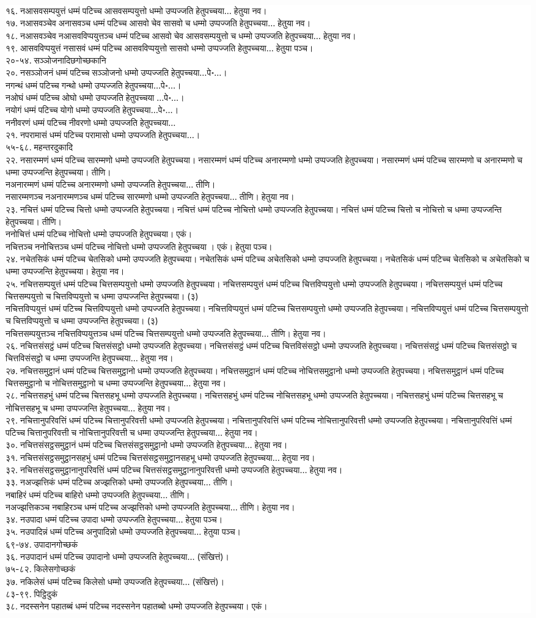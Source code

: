 १६. नआसवसम्पयुत्तं धम्मं पटिच्च आसवसम्पयुत्तो धम्मो उप्पज्जति हेतुपच्चया… हेतुया नव।  
१७. नआसवञ्चेव अनासवञ्च धम्मं पटिच्च आसवो चेव सासवो च धम्मो उप्पज्जति हेतुपच्चया… हेतुया नव।  
१८. नआसवञ्चेव नआसवविप्पयुत्तञ्च धम्मं पटिच्च आसवो चेव आसवसम्पयुत्तो च धम्मो उप्पज्जति हेतुपच्चया… हेतुया नव।  
१९. आसवविप्पयुत्तं नसासवं धम्मं पटिच्च आसवविप्पयुत्तो सासवो धम्मो उप्पज्जति हेतुपच्चया… हेतुया पञ्च।  
२०-५४. सञ्ञोजनादिछगोच्छकानि  
२०. नसञ्ञोजनं धम्मं पटिच्च सञ्ञोजनो धम्मो उप्पज्जति हेतुपच्चया…पे॰…।  
नगन्थं धम्मं पटिच्च गन्थो धम्मो उप्पज्जति हेतुपच्चया…पे॰…।  
नओघं धम्मं पटिच्च ओघो धम्मो उप्पज्जति हेतुपच्चया …पे॰…।  
नयोगं धम्मं पटिच्च योगो धम्मो उप्पज्जति हेतुपच्चया…पे॰…।  
ननीवरणं धम्मं पटिच्च नीवरणो धम्मो उप्पज्जति हेतुपच्चया…  
२१. नपरामासं धम्मं पटिच्च परामासो धम्मो उप्पज्जति हेतुपच्चया…।  
५५-६८. महन्तरदुकादि  
२२. नसारम्मणं धम्मं पटिच्च सारम्मणो धम्मो उप्पज्जति हेतुपच्चया। नसारम्मणं धम्मं पटिच्च अनारम्मणो धम्मो उप्पज्जति हेतुपच्चया। नसारम्मणं धम्मं पटिच्च सारम्मणो च अनारम्मणो च धम्मा उप्पज्जन्ति हेतुपच्चया। तीणि।  
नअनारम्मणं धम्मं पटिच्च अनारम्मणो धम्मो उप्पज्जति हेतुपच्चया… तीणि।  
नसारम्मणञ्च नअनारम्मणञ्च धम्मं पटिच्च सारम्मणो धम्मो उप्पज्जति हेतुपच्चया… तीणि। हेतुया नव।  
२३. नचित्तं धम्मं पटिच्च चित्तो धम्मो उप्पज्जति हेतुपच्चया। नचित्तं धम्मं पटिच्च नोचित्तो धम्मो उप्पज्जति हेतुपच्चया। नचित्तं धम्मं पटिच्च चित्तो च नोचित्तो च धम्मा उप्पज्जन्ति हेतुपच्चया। तीणि।  
ननोचित्तं धम्मं पटिच्च नोचित्तो धम्मो उप्पज्जति हेतुपच्चया। एकं।  
नचित्तञ्च ननोचित्तञ्च धम्मं पटिच्च नोचित्तो धम्मो उप्पज्जति हेतुपच्चया । एकं। हेतुया पञ्च।  
२४. नचेतसिकं धम्मं पटिच्च चेतसिको धम्मो उप्पज्जति हेतुपच्चया। नचेतसिकं धम्मं पटिच्च अचेतसिको धम्मो उप्पज्जति हेतुपच्चया। नचेतसिकं धम्मं पटिच्च चेतसिको च अचेतसिको च धम्मा उप्पज्जन्ति हेतुपच्चया। हेतुया नव।  
२५. नचित्तसम्पयुत्तं धम्मं पटिच्च चित्तसम्पयुत्तो धम्मो उप्पज्जति हेतुपच्चया। नचित्तसम्पयुत्तं धम्मं पटिच्च चित्तविप्पयुत्तो धम्मो उप्पज्जति हेतुपच्चया। नचित्तसम्पयुत्तं धम्मं पटिच्च चित्तसम्पयुत्तो च चित्तविप्पयुत्तो च धम्मा उप्पज्जन्ति हेतुपच्चया। (३)  
नचित्तविप्पयुत्तं धम्मं पटिच्च चित्तविप्पयुत्तो धम्मो उप्पज्जति हेतुपच्चया। नचित्तविप्पयुत्तं धम्मं पटिच्च चित्तसम्पयुत्तो धम्मो उप्पज्जति हेतुपच्चया। नचित्तविप्पयुत्तं धम्मं पटिच्च चित्तसम्पयुत्तो च चित्तविप्पयुत्तो च धम्मा उप्पज्जन्ति हेतुपच्चया। (३)  
नचित्तसम्पयुत्तञ्च नचित्तविप्पयुत्तञ्च धम्मं पटिच्च चित्तसम्पयुत्तो धम्मो उप्पज्जति हेतुपच्चया… तीणि। हेतुया नव।  
२६. नचित्तसंसट्ठं धम्मं पटिच्च चित्तसंसट्ठो धम्मो उप्पज्जति हेतुपच्चया। नचित्तसंसट्ठं धम्मं पटिच्च चित्तविसंसट्ठो धम्मो उप्पज्जति हेतुपच्चया। नचित्तसंसट्ठं धम्मं पटिच्च चित्तसंसट्ठो च चित्तविसंसट्ठो च धम्मा उप्पज्जन्ति हेतुपच्चया… हेतुया नव।  
२७. नचित्तसमुट्ठानं धम्मं पटिच्च चित्तसमुट्ठानो धम्मो उप्पज्जति हेतुपच्चया। नचित्तसमुट्ठानं धम्मं पटिच्च नोचित्तसमुट्ठानो धम्मो उप्पज्जति हेतुपच्चया। नचित्तसमुट्ठानं धम्मं पटिच्च चित्तसमुट्ठानो च नोचित्तसमुट्ठानो च धम्मा उप्पज्जन्ति हेतुपच्चया… हेतुया नव।  
२८. नचित्तसहभुं धम्मं पटिच्च चित्तसहभू धम्मो उप्पज्जति हेतुपच्चया। नचित्तसहभुं धम्मं पटिच्च नोचित्तसहभू धम्मो उप्पज्जति हेतुपच्चया। नचित्तसहभुं धम्मं पटिच्च चित्तसहभू च नोचित्तसहभू च धम्मा उप्पज्जन्ति हेतुपच्चया… हेतुया नव।  
२९. नचित्तानुपरिवत्तिं धम्मं पटिच्च चित्तानुपरिवत्ती धम्मो उप्पज्जति हेतुपच्चया। नचित्तानुपरिवत्तिं धम्मं पटिच्च नोचित्तानुपरिवत्ती धम्मो उप्पज्जति हेतुपच्चया। नचित्तानुपरिवत्तिं धम्मं पटिच्च चित्तानुपरिवत्ती च नोचित्तानुपरिवत्ती च धम्मा उप्पज्जन्ति हेतुपच्चया… हेतुया नव।  
३०. नचित्तसंसट्ठसमुट्ठानं धम्मं पटिच्च चित्तसंसट्ठसमुट्ठानो धम्मो उप्पज्जति हेतुपच्चया… हेतुया नव।  
३१. नचित्तसंसट्ठसमुट्ठानसहभुं धम्मं पटिच्च चित्तसंसट्ठसमुट्ठानसहभू धम्मो उप्पज्जति हेतुपच्चया… हेतुया नव।  
३२. नचित्तसंसट्ठसमुट्ठानानुपरिवत्तिं धम्मं पटिच्च चित्तसंसट्ठसमुट्ठानानुपरिवत्ती धम्मो उप्पज्जति हेतुपच्चया… हेतुया नव।  
३३. नअज्झत्तिकं धम्मं पटिच्च अज्झत्तिको धम्मो उप्पज्जति हेतुपच्चया… तीणि।  
नबाहिरं धम्मं पटिच्च बाहिरो धम्मो उप्पज्जति हेतुपच्चया… तीणि।  
नअज्झत्तिकञ्च नबाहिरञ्च धम्मं पटिच्च अज्झत्तिको धम्मो उप्पज्जति हेतुपच्चया… तीणि। हेतुया नव।  
३४. नउपादा धम्मं पटिच्च उपादा धम्मो उप्पज्जति हेतुपच्चया… हेतुया पञ्च।  
३५. नउपादिन्नं धम्मं पटिच्च अनुपादिन्नो धम्मो उप्पज्जति हेतुपच्चया… हेतुया पञ्च।  
६९-७४. उपादानगोच्छकं  
३६. नउपादानं धम्मं पटिच्च उपादानो धम्मो उप्पज्जति हेतुपच्चया… (संखित्तं)।  
७५-८२. किलेसगोच्छकं  
३७. नकिलेसं धम्मं पटिच्च किलेसो धम्मो उप्पज्जति हेतुपच्चया… (संखित्तं)।  
८३-९९. पिट्ठिदुकं  
३८. नदस्सनेन पहातब्बं धम्मं पटिच्च नदस्सनेन पहातब्बो धम्मो उप्पज्जति हेतुपच्चया। एकं।  